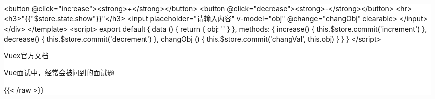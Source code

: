   <span class="hljs-tag">&lt;<span class="hljs-name">button</span> @<span class="hljs-attr">click</span>=<span class="hljs-string">&quot;increase&quot;</span>&gt;</span><span class="hljs-tag">&lt;<span class="hljs-name">strong</span>&gt;</span>+<span class="hljs-tag">&lt;/<span class="hljs-name">strong</span>&gt;</span><span class="hljs-tag">&lt;/<span class="hljs-name">button</span>&gt;</span>
  <span class="hljs-tag">&lt;<span class="hljs-name">button</span> @<span class="hljs-attr">click</span>=<span class="hljs-string">&quot;decrease&quot;</span>&gt;</span><span class="hljs-tag">&lt;<span class="hljs-name">strong</span>&gt;</span>-<span class="hljs-tag">&lt;/<span class="hljs-name">strong</span>&gt;</span><span class="hljs-tag">&lt;/<span class="hljs-name">button</span>&gt;</span>
  <span class="hljs-tag">&lt;<span class="hljs-name">hr</span>&gt;</span>
  <span class="hljs-tag">&lt;<span class="hljs-name">h3</span>&gt;</span></span><span class="hljs-template-variable">"{{"$store.state.show"}}"</span><span class="xml"><span class="hljs-tag">&lt;/<span class="hljs-name">h3</span>&gt;</span>
  <span class="hljs-tag">&lt;<span class="hljs-name">input</span>
    <span class="hljs-attr">placeholder</span>=<span class="hljs-string">&quot;&#x8BF7;&#x8F93;&#x5165;&#x5185;&#x5BB9;&quot;</span>
    <span class="hljs-attr">v-model</span>=<span class="hljs-string">&quot;obj&quot;</span>
    @<span class="hljs-attr">change</span>=<span class="hljs-string">&quot;changObj&quot;</span>
    <span class="hljs-attr">clearable</span>&gt;</span>
  <span class="hljs-tag">&lt;/<span class="hljs-name">input</span>&gt;</span>
<span class="hljs-tag">&lt;/<span class="hljs-name">div</span>&gt;</span>
<span class="hljs-tag">&lt;/<span class="hljs-name">template</span>&gt;</span>
<span class="hljs-tag">&lt;<span class="hljs-name">script</span>&gt;</span><span class="javascript">
<span class="hljs-keyword">export</span> <span class="hljs-keyword">default</span> {
  data () {
    <span class="hljs-keyword">return</span> {
      <span class="hljs-attr">obj</span>: <span class="hljs-string">&apos;&apos;</span>
    }
  },
  <span class="hljs-attr">methods</span>: {
    increase() {
      <span class="hljs-keyword">this</span>.$store.commit(<span class="hljs-string">&apos;increment&apos;</span>)
    },
    decrease() {
      <span class="hljs-keyword">this</span>.$store.commit(<span class="hljs-string">&apos;decrement&apos;</span>)
    },
    changObj () {
      <span class="hljs-keyword">this</span>.$store.commit(<span class="hljs-string">&apos;changVal&apos;</span>, <span class="hljs-keyword">this</span>.obj)
    }
  }
}
</span><span class="hljs-tag">&lt;/<span class="hljs-name">script</span>&gt;</span>
</span></code></pre><p><a href="https://vuex.vuejs.org/zh/installation.html" rel="nofollow noreferrer" target="_blank">Vuex&#x5B98;&#x65B9;&#x6587;&#x6863;</a></p><p><a href="https://segmentfault.com/a/1190000016344599">Vue&#x9762;&#x8BD5;&#x4E2D;&#xFF0C;&#x7ECF;&#x5E38;&#x4F1A;&#x88AB;&#x95EE;&#x5230;&#x7684;&#x9762;&#x8BD5;&#x9898;</a></p>
{{< /raw >}}
